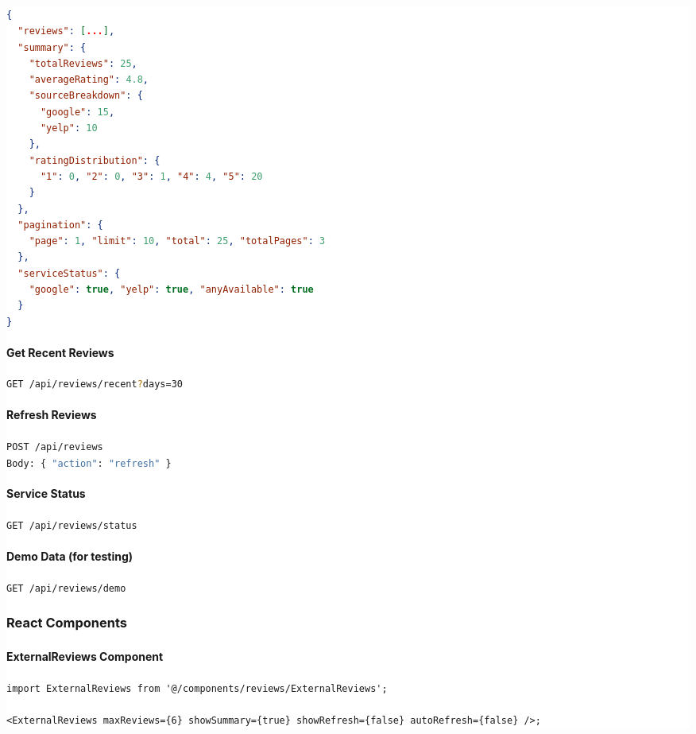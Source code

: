 ```json
{
  "reviews": [...],
  "summary": {
    "totalReviews": 25,
    "averageRating": 4.8,
    "sourceBreakdown": {
      "google": 15,
      "yelp": 10
    },
    "ratingDistribution": {
      "1": 0, "2": 0, "3": 1, "4": 4, "5": 20
    }
  },
  "pagination": {
    "page": 1, "limit": 10, "total": 25, "totalPages": 3
  },
  "serviceStatus": {
    "google": true, "yelp": true, "anyAvailable": true
  }
}
```

#### Get Recent Reviews

```bash
GET /api/reviews/recent?days=30
```

#### Refresh Reviews

```bash
POST /api/reviews
Body: { "action": "refresh" }
```

#### Service Status

```bash
GET /api/reviews/status
```

#### Demo Data (for testing)

```bash
GET /api/reviews/demo
```

### React Components

#### ExternalReviews Component

```tsx
import ExternalReviews from '@/components/reviews/ExternalReviews';

<ExternalReviews maxReviews={6} showSummary={true} showRefresh={false} autoRefresh={false} />;
```
